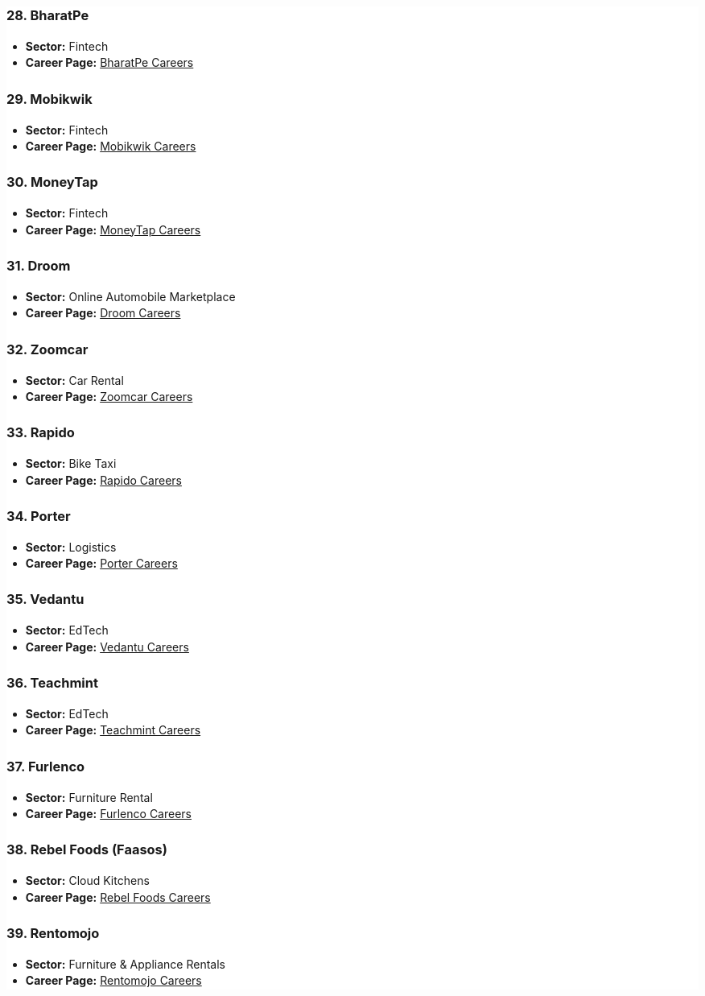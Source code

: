 ### 28. **BharatPe**
   - **Sector:** Fintech
   - **Career Page:** [BharatPe Careers](https://bharatpe.com/careers)

### 29. **Mobikwik**
   - **Sector:** Fintech
   - **Career Page:** [Mobikwik Careers](https://www.mobikwik.com/careers)

### 30. **MoneyTap**
   - **Sector:** Fintech
   - **Career Page:** [MoneyTap Careers](https://moneytap.com/careers/)

### 31. **Droom**
   - **Sector:** Online Automobile Marketplace
   - **Career Page:** [Droom Careers](https://droom.in/careers)

### 32. **Zoomcar**
   - **Sector:** Car Rental
   - **Career Page:** [Zoomcar Careers](https://www.zoomcar.com/careers)

### 33. **Rapido**
   - **Sector:** Bike Taxi
   - **Career Page:** [Rapido Careers](https://rapido.bike/careers/)

### 34. **Porter**
   - **Sector:** Logistics
   - **Career Page:** [Porter Careers](https://porter.in/careers)

### 35. **Vedantu**
   - **Sector:** EdTech
   - **Career Page:** [Vedantu Careers](https://www.vedantu.com/careers)

### 36. **Teachmint**
   - **Sector:** EdTech
   - **Career Page:** [Teachmint Careers](https://teachmint.com/careers)

### 37. **Furlenco**
   - **Sector:** Furniture Rental
   - **Career Page:** [Furlenco Careers](https://furlenco.com/careers)

### 38. **Rebel Foods (Faasos)** 
   - **Sector:** Cloud Kitchens
   - **Career Page:** [Rebel Foods Careers](https://rebelfoods.com/careers)

### 39. **Rentomojo**
   - **Sector:** Furniture & Appliance Rentals
   - **Career Page:** [Rentomojo Careers](https://www.rentomojo.com/careers)
